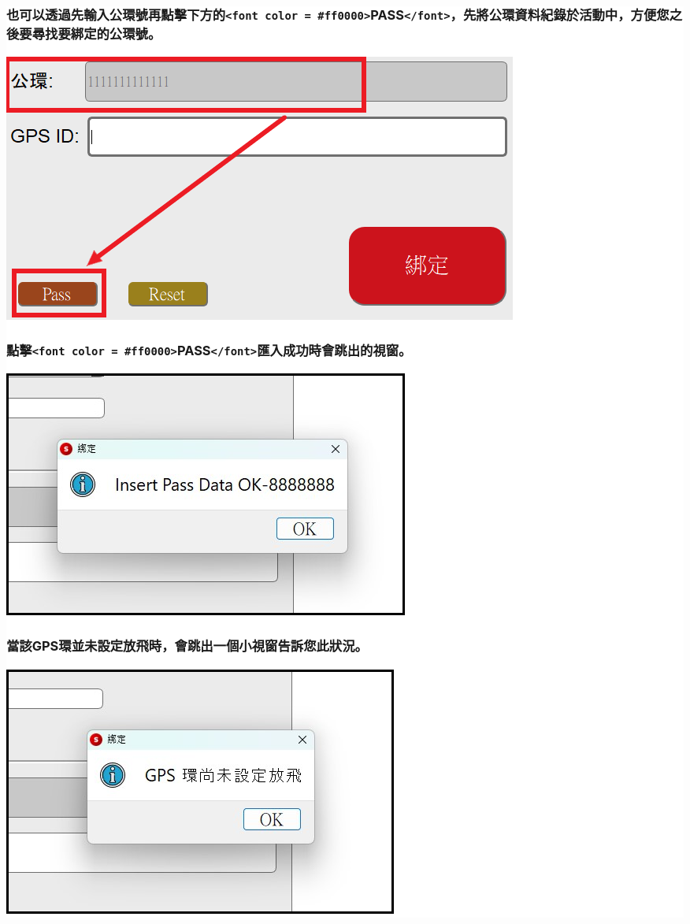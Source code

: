 ### 也可以透過先輸入公環號再點擊下方的`<font color = #ff0000>`PASS`</font>`，先將公環資料紀錄於活動中，方便您之後要尋找要綁定的公環號。

![](images/bf.png)

### 點擊`<font color = #ff0000>`PASS`</font>`匯入成功時會跳出的視窗。

![](images/be.png)

<div STYLE = "page-break-after: always;"></div>

### 當該GPS環並未設定放飛時，會跳出一個小視窗告訴您此狀況。

![](images/bd.png)
